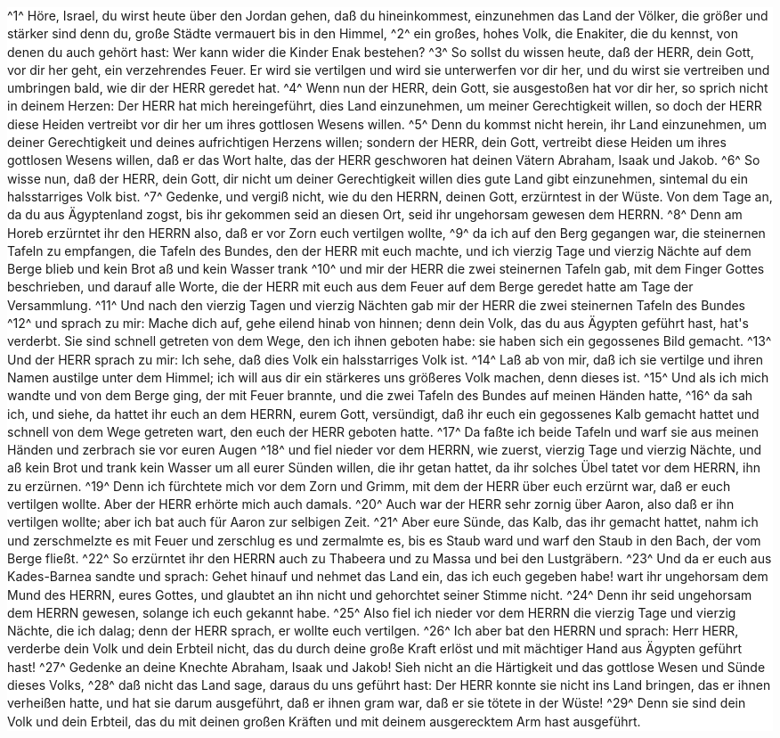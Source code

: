 ^1^ Höre, Israel, du wirst heute über den Jordan gehen, daß du hineinkommest, einzunehmen das Land der Völker, die größer und stärker sind denn du, große Städte vermauert bis in den Himmel, ^2^ ein großes, hohes Volk, die Enakiter, die du kennst, von denen du auch gehört hast: Wer kann wider die Kinder Enak bestehen? ^3^ So sollst du wissen heute, daß der HERR, dein Gott, vor dir her geht, ein verzehrendes Feuer. Er wird sie vertilgen und wird sie unterwerfen vor dir her, und du wirst sie vertreiben und umbringen bald, wie dir der HERR geredet hat. ^4^ Wenn nun der HERR, dein Gott, sie ausgestoßen hat vor dir her, so sprich nicht in deinem Herzen: Der HERR hat mich hereingeführt, dies Land einzunehmen, um meiner Gerechtigkeit willen, so doch der HERR diese Heiden vertreibt vor dir her um ihres gottlosen Wesens willen. ^5^ Denn du kommst nicht herein, ihr Land einzunehmen, um deiner Gerechtigkeit und deines aufrichtigen Herzens willen; sondern der HERR, dein Gott, vertreibt diese Heiden um ihres gottlosen Wesens willen, daß er das Wort halte, das der HERR geschworen hat deinen Vätern Abraham, Isaak und Jakob. ^6^ So wisse nun, daß der HERR, dein Gott, dir nicht um deiner Gerechtigkeit willen dies gute Land gibt einzunehmen, sintemal du ein halsstarriges Volk bist. ^7^ Gedenke, und vergiß nicht, wie du den HERRN, deinen Gott, erzürntest in der Wüste. Von dem Tage an, da du aus Ägyptenland zogst, bis ihr gekommen seid an diesen Ort, seid ihr ungehorsam gewesen dem HERRN. ^8^ Denn am Horeb erzürntet ihr den HERRN also, daß er vor Zorn euch vertilgen wollte, ^9^ da ich auf den Berg gegangen war, die steinernen Tafeln zu empfangen, die Tafeln des Bundes, den der HERR mit euch machte, und ich vierzig Tage und vierzig Nächte auf dem Berge blieb und kein Brot aß und kein Wasser trank ^10^ und mir der HERR die zwei steinernen Tafeln gab, mit dem Finger Gottes beschrieben, und darauf alle Worte, die der HERR mit euch aus dem Feuer auf dem Berge geredet hatte am Tage der Versammlung. ^11^ Und nach den vierzig Tagen und vierzig Nächten gab mir der HERR die zwei steinernen Tafeln des Bundes ^12^ und sprach zu mir: Mache dich auf, gehe eilend hinab von hinnen; denn dein Volk, das du aus Ägypten geführt hast, hat's verderbt. Sie sind schnell getreten von dem Wege, den ich ihnen geboten habe: sie haben sich ein gegossenes Bild gemacht. ^13^ Und der HERR sprach zu mir: Ich sehe, daß dies Volk ein halsstarriges Volk ist. ^14^ Laß ab von mir, daß ich sie vertilge und ihren Namen austilge unter dem Himmel; ich will aus dir ein stärkeres uns größeres Volk machen, denn dieses ist. ^15^ Und als ich mich wandte und von dem Berge ging, der mit Feuer brannte, und die zwei Tafeln des Bundes auf meinen Händen hatte, ^16^ da sah ich, und siehe, da hattet ihr euch an dem HERRN, eurem Gott, versündigt, daß ihr euch ein gegossenes Kalb gemacht hattet und schnell von dem Wege getreten wart, den euch der HERR geboten hatte. ^17^ Da faßte ich beide Tafeln und warf sie aus meinen Händen und zerbrach sie vor euren Augen ^18^ und fiel nieder vor dem HERRN, wie zuerst, vierzig Tage und vierzig Nächte, und aß kein Brot und trank kein Wasser um all eurer Sünden willen, die ihr getan hattet, da ihr solches Übel tatet vor dem HERRN, ihn zu erzürnen. ^19^ Denn ich fürchtete mich vor dem Zorn und Grimm, mit dem der HERR über euch erzürnt war, daß er euch vertilgen wollte. Aber der HERR erhörte mich auch damals. ^20^ Auch war der HERR sehr zornig über Aaron, also daß er ihn vertilgen wollte; aber ich bat auch für Aaron zur selbigen Zeit. ^21^ Aber eure Sünde, das Kalb, das ihr gemacht hattet, nahm ich und zerschmelzte es mit Feuer und zerschlug es und zermalmte es, bis es Staub ward und warf den Staub in den Bach, der vom Berge fließt. ^22^ So erzürntet ihr den HERRN auch zu Thabeera und zu Massa und bei den Lustgräbern. ^23^ Und da er euch aus Kades-Barnea sandte und sprach: Gehet hinauf und nehmet das Land ein, das ich euch gegeben habe! wart ihr ungehorsam dem Mund des HERRN, eures Gottes, und glaubtet an ihn nicht und gehorchtet seiner Stimme nicht. ^24^ Denn ihr seid ungehorsam dem HERRN gewesen, solange ich euch gekannt habe. ^25^ Also fiel ich nieder vor dem HERRN die vierzig Tage und vierzig Nächte, die ich dalag; denn der HERR sprach, er wollte euch vertilgen. ^26^ Ich aber bat den HERRN und sprach: Herr HERR, verderbe dein Volk und dein Erbteil nicht, das du durch deine große Kraft erlöst und mit mächtiger Hand aus Ägypten geführt hast! ^27^ Gedenke an deine Knechte Abraham, Isaak und Jakob! Sieh nicht an die Härtigkeit und das gottlose Wesen und Sünde dieses Volks, ^28^ daß nicht das Land sage, daraus du uns geführt hast: Der HERR konnte sie nicht ins Land bringen, das er ihnen verheißen hatte, und hat sie darum ausgeführt, daß er ihnen gram war, daß er sie tötete in der Wüste! ^29^ Denn sie sind dein Volk und dein Erbteil, das du mit deinen großen Kräften und mit deinem ausgerecktem Arm hast ausgeführt. 
